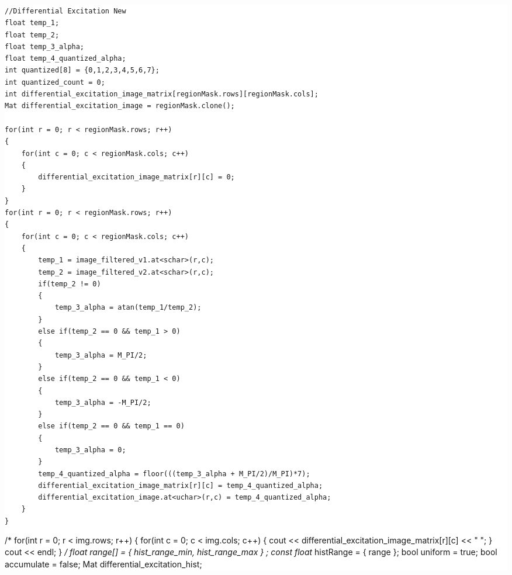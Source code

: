 
	//Differential Excitation New
	float temp_1;
	float temp_2;
	float temp_3_alpha;
	float temp_4_quantized_alpha;
	int quantized[8] = {0,1,2,3,4,5,6,7};
	int quantized_count = 0;
	int differential_excitation_image_matrix[regionMask.rows][regionMask.cols];
	Mat differential_excitation_image = regionMask.clone();

	for(int r = 0; r < regionMask.rows; r++)
	{
		for(int c = 0; c < regionMask.cols; c++)
		{
			differential_excitation_image_matrix[r][c] = 0;
		}
	}
	for(int r = 0; r < regionMask.rows; r++)
	{
		for(int c = 0; c < regionMask.cols; c++)
		{
			temp_1 = image_filtered_v1.at<schar>(r,c);
			temp_2 = image_filtered_v2.at<schar>(r,c);
			if(temp_2 != 0)
			{
				temp_3_alpha = atan(temp_1/temp_2);
			}
			else if(temp_2 == 0 && temp_1 > 0)
			{
				temp_3_alpha = M_PI/2;
			}
			else if(temp_2 == 0 && temp_1 < 0)
			{
				temp_3_alpha = -M_PI/2;
			}
			else if(temp_2 == 0 && temp_1 == 0)
			{
				temp_3_alpha = 0;
			}
			temp_4_quantized_alpha = floor(((temp_3_alpha + M_PI/2)/M_PI)*7);
			differential_excitation_image_matrix[r][c] = temp_4_quantized_alpha;
			differential_excitation_image.at<uchar>(r,c) = temp_4_quantized_alpha;
		}
	}
/*	for(int r = 0; r < img.rows; r++)
	{
		for(int c = 0; c < img.cols; c++)
		{
			cout << differential_excitation_image_matrix[r][c] << " ";
		}
		cout << endl;
	}
*/
	float range[] = { hist_range_min, hist_range_max } ;
	const float* histRange = { range };
	bool uniform = true; bool accumulate = false;
	Mat differential_excitation_hist;
